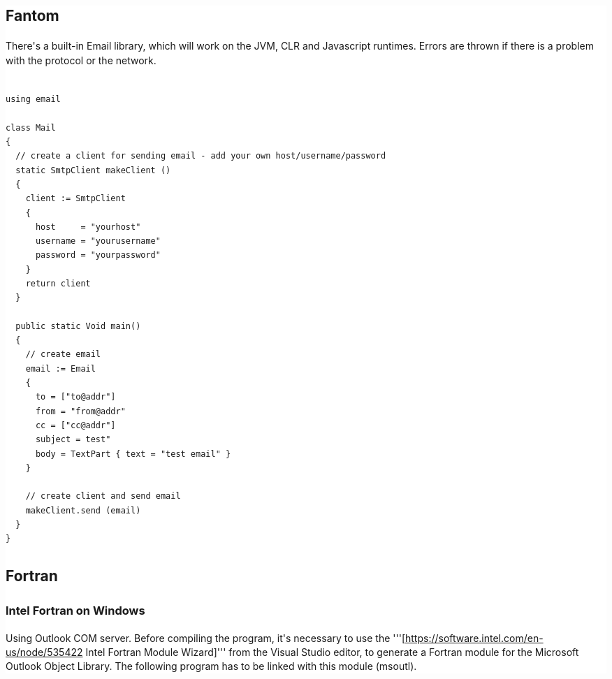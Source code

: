 

## Fantom


There's a built-in Email library, which will work on the JVM, CLR and Javascript runtimes.  Errors are thrown if there is a problem with the protocol or the network.


```fantom

using email

class Mail
{
  // create a client for sending email - add your own host/username/password
  static SmtpClient makeClient ()
  {
    client := SmtpClient
    {
      host     = "yourhost"
      username = "yourusername"
      password = "yourpassword"
    }
    return client
  }

  public static Void main()
  {
    // create email
    email := Email
    {
      to = ["to@addr"]
      from = "from@addr"
      cc = ["cc@addr"]
      subject = test"
      body = TextPart { text = "test email" }
    }

    // create client and send email
    makeClient.send (email)
  }
}

```



## Fortran


### Intel Fortran on Windows

Using Outlook COM server. Before compiling the program, it's necessary to use the '''[https://software.intel.com/en-us/node/535422 Intel Fortran Module Wizard]''' from the Visual Studio editor, to generate a Fortran module for the Microsoft Outlook Object Library. The following program has to be linked with this module (msoutl).
